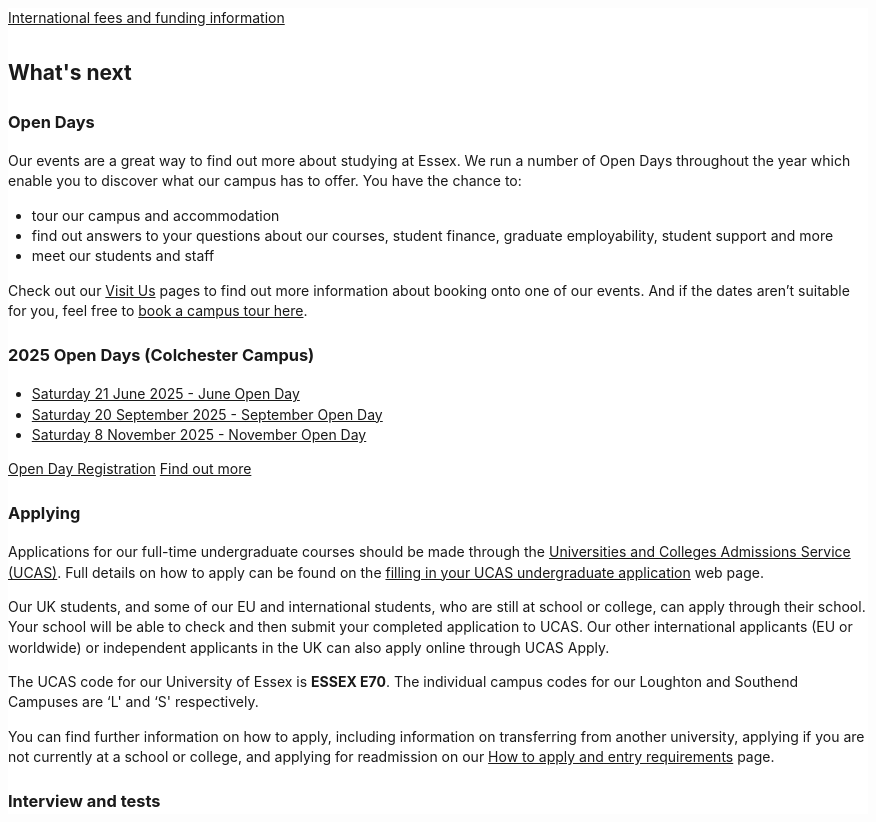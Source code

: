 [International fees and funding information](https://www.essex.ac.uk/undergraduate/fees-and-funding/eu-and-international-fees)

## What's next

### Open Days

Our events are a great way to find out more about studying at Essex. We run a number of Open Days throughout the year which enable you to discover what our campus has to offer.
You have the chance to:

* tour our campus and accommodation
* find out answers to your questions about our courses, student finance, graduate employability, student support and more
* meet our students and staff

Check out our [Visit Us](https://www.essex.ac.uk/visit-us) pages to find out more information about booking onto one of our events. And if the dates aren’t suitable for you, feel free to [book a campus tour here](https://www.essex.ac.uk/visit-us/campus-tours).

### 2025 Open Days (Colchester Campus)

* [Saturday 21 June 2025 - June Open Day](https://www.essex.ac.uk/events/2025/06/21/open-day-june-25)
* [Saturday 20 September 2025 - September Open Day](https://www.essex.ac.uk/events/2025/09/20/september-open-day-20%2C-d-%2C9%2C-d-%2C2025)
* [Saturday 8 November 2025 - November Open Day](https://www.essex.ac.uk/events/2025/11/08/november-open-day-08%2C-d-%2C11%2C-d-%2C2025)

[Open Day Registration](https://www.essex.ac.uk/forms/register-for-an-open-day)
[Find out more](https://www.essex.ac.uk/visit-us/open-days)

### Applying

Applications for our full-time undergraduate courses should be made through the [Universities and Colleges Admissions Service (UCAS)](https://www.ucas.com/). Full details on how to apply can be found on the [filling in your UCAS undergraduate application](https://www.ucas.com/undergraduate/applying-university/filling-your-ucas-undergraduate-application) web page.

Our UK students, and some of our EU and international students, who are still at school or college, can apply through their school. Your school will be able to check and then submit your completed application to UCAS. Our other international applicants (EU or worldwide) or independent applicants in the UK can also apply online through UCAS Apply.

The UCAS code for our University of Essex is **ESSEX E70**. The individual campus codes for our Loughton and Southend Campuses are ‘L' and ‘S' respectively.

You can find further information on how to apply, including information on transferring from another university, applying if you are not currently at a school or college, and applying for readmission on our [How to apply and entry requirements](https://www.essex.ac.uk/undergraduate/applying-to-essex) page.

### Interview and tests
